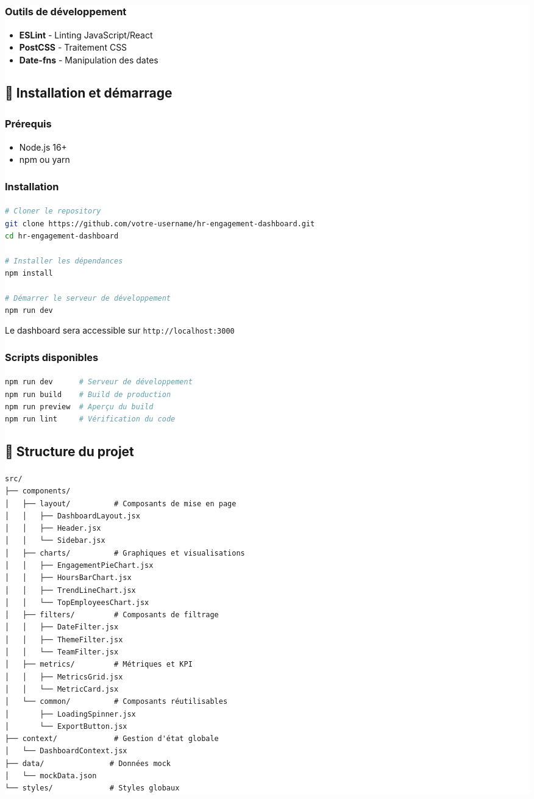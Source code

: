 ### Outils de développement
- **ESLint** - Linting JavaScript/React
- **PostCSS** - Traitement CSS
- **Date-fns** - Manipulation des dates

## 🚀 Installation et démarrage

### Prérequis
- Node.js 16+ 
- npm ou yarn

### Installation
```bash
# Cloner le repository
git clone https://github.com/votre-username/hr-engagement-dashboard.git
cd hr-engagement-dashboard

# Installer les dépendances
npm install

# Démarrer le serveur de développement
npm run dev
```

Le dashboard sera accessible sur `http://localhost:3000`

### Scripts disponibles
```bash
npm run dev      # Serveur de développement
npm run build    # Build de production
npm run preview  # Aperçu du build
npm run lint     # Vérification du code
```

## 📁 Structure du projet

```
src/
├── components/
│   ├── layout/          # Composants de mise en page
│   │   ├── DashboardLayout.jsx
│   │   ├── Header.jsx
│   │   └── Sidebar.jsx
│   ├── charts/          # Graphiques et visualisations
│   │   ├── EngagementPieChart.jsx
│   │   ├── HoursBarChart.jsx
│   │   ├── TrendLineChart.jsx
│   │   └── TopEmployeesChart.jsx
│   ├── filters/         # Composants de filtrage
│   │   ├── DateFilter.jsx
│   │   ├── ThemeFilter.jsx
│   │   └── TeamFilter.jsx
│   ├── metrics/         # Métriques et KPI
│   │   ├── MetricsGrid.jsx
│   │   └── MetricCard.jsx
│   └── common/          # Composants réutilisables
│       ├── LoadingSpinner.jsx
│       └── ExportButton.jsx
├── context/             # Gestion d'état globale
│   └── DashboardContext.jsx
├── data/               # Données mock
│   └── mockData.json
└── styles/             # Styles globaux
```